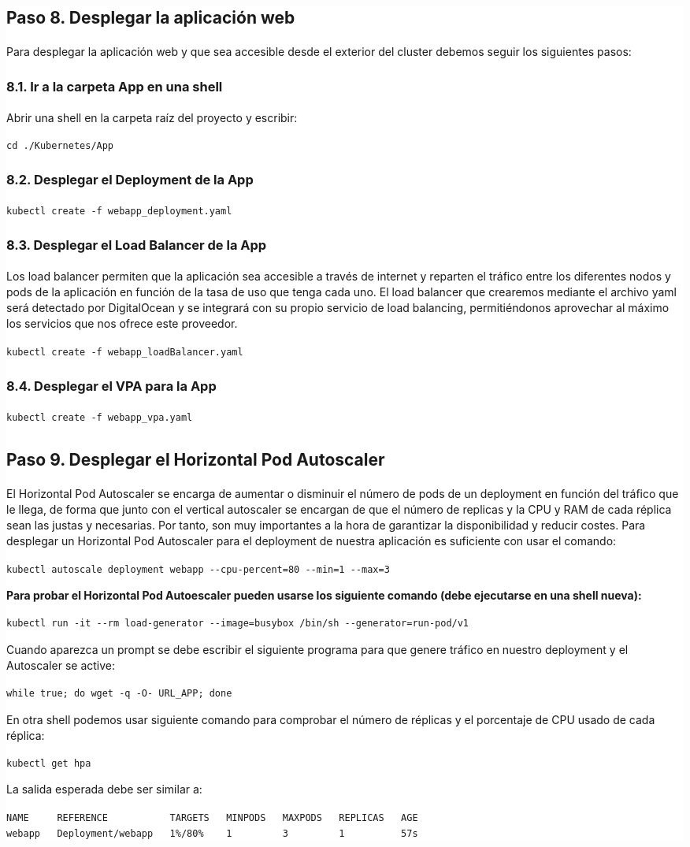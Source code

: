 ## Paso 8. Desplegar la aplicación web

Para desplegar la aplicación web y que sea accesible desde el exterior del cluster debemos seguir los siguientes pasos:

### 8.1. Ir a la carpeta App en una shell

Abrir una shell en la carpeta raíz del proyecto y escribir:

```
cd ./Kubernetes/App
```
### 8.2. Desplegar el Deployment de la App

```
kubectl create -f webapp_deployment.yaml
```

### 8.3. Desplegar el Load Balancer de la App

Los load balancer permiten que la aplicación sea accesible a través de internet y reparten el tráfico entre los diferentes nodos y pods de la aplicación
en función de la tasa de uso que tenga cada uno. El load balancer que crearemos mediante el archivo yaml será detectado por DigitalOcean y se integrará con su propio servicio de load balancing, permitiéndonos aprovechar al máximo los servicios que nos ofrece este proveedor.

```
kubectl create -f webapp_loadBalancer.yaml
```

### 8.4. Desplegar el VPA para la App  

```
kubectl create -f webapp_vpa.yaml
```
## Paso 9. Desplegar el Horizontal Pod Autoscaler

El Horizontal Pod Autoscaler se encarga de aumentar o disminuir el número de pods de un deployment en función del tráfico que le llega, de forma que junto 
con el vertical autoscaler se encargan de que el número de replicas y la CPU y RAM de cada réplica sean las justas y necesarias. Por tanto, son muy importantes a 
la hora de garantizar la disponibilidad y reducir costes. Para desplegar un Horizontal Pod Autoscaler para el deployment de nuestra aplicación es suficiente con 
usar el comando:  
```
kubectl autoscale deployment webapp --cpu-percent=80 --min=1 --max=3
```

**Para probar el Horizontal Pod Autoescaler pueden usarse los siguiente comando (debe ejecutarse en una shell nueva):**
```
kubectl run -it --rm load-generator --image=busybox /bin/sh --generator=run-pod/v1
```
Cuando aparezca un prompt se debe escribir el siguiente programa para que genere tráfico en nuestro deployment y el Autoscaler se active:
```
while true; do wget -q -O- URL_APP; done
```
En otra shell podemos usar siguiente comando para comprobar el número de réplicas y el porcentaje de CPU usado de cada réplica:
```
kubectl get hpa
```
La salida esperada debe ser similar a:
```
NAME     REFERENCE           TARGETS   MINPODS   MAXPODS   REPLICAS   AGE
webapp   Deployment/webapp   1%/80%    1         3         1          57s
```
